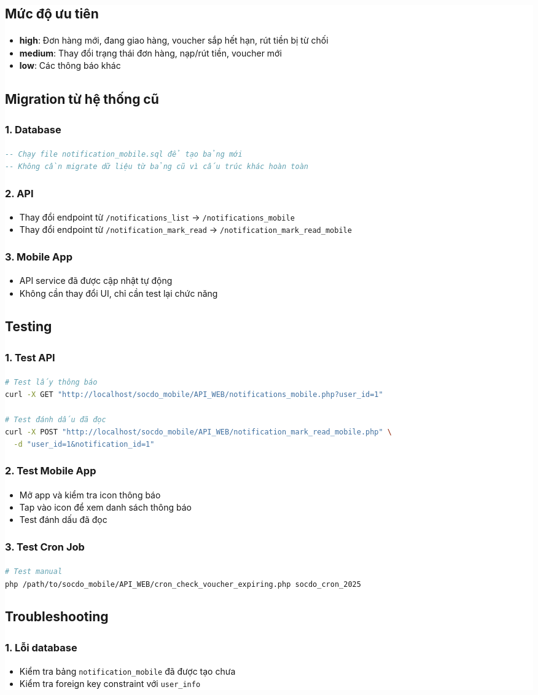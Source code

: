 ## Mức độ ưu tiên

- **high**: Đơn hàng mới, đang giao hàng, voucher sắp hết hạn, rút tiền bị từ chối
- **medium**: Thay đổi trạng thái đơn hàng, nạp/rút tiền, voucher mới
- **low**: Các thông báo khác

## Migration từ hệ thống cũ

### 1. Database
```sql
-- Chạy file notification_mobile.sql để tạo bảng mới
-- Không cần migrate dữ liệu từ bảng cũ vì cấu trúc khác hoàn toàn
```

### 2. API
- Thay đổi endpoint từ `/notifications_list` → `/notifications_mobile`
- Thay đổi endpoint từ `/notification_mark_read` → `/notification_mark_read_mobile`

### 3. Mobile App
- API service đã được cập nhật tự động
- Không cần thay đổi UI, chỉ cần test lại chức năng

## Testing

### 1. Test API
```bash
# Test lấy thông báo
curl -X GET "http://localhost/socdo_mobile/API_WEB/notifications_mobile.php?user_id=1"

# Test đánh dấu đã đọc
curl -X POST "http://localhost/socdo_mobile/API_WEB/notification_mark_read_mobile.php" \
  -d "user_id=1&notification_id=1"
```

### 2. Test Mobile App
- Mở app và kiểm tra icon thông báo
- Tap vào icon để xem danh sách thông báo
- Test đánh dấu đã đọc

### 3. Test Cron Job
```bash
# Test manual
php /path/to/socdo_mobile/API_WEB/cron_check_voucher_expiring.php socdo_cron_2025
```

## Troubleshooting

### 1. Lỗi database
- Kiểm tra bảng `notification_mobile` đã được tạo chưa
- Kiểm tra foreign key constraint với `user_info`
